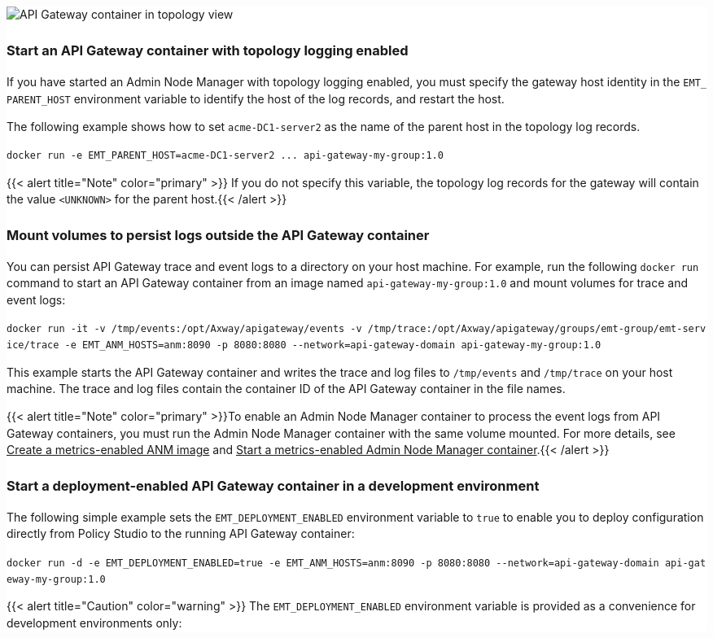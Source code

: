 ![API Gateway container in topology view](/Images/ContainerGuide/gw_mgr_topology.png)

### Start an API Gateway container with topology logging enabled

If you have started an Admin Node Manager with topology logging enabled, you must specify the gateway host identity in the `EMT_PARENT_HOST` environment variable to identify the host of the log records, and restart the host.

The following example shows how to set `acme-DC1-server2` as the name of the parent host in the topology log records.

```
docker run -e EMT_PARENT_HOST=acme-DC1-server2 ... api-gateway-my-group:1.0
```

{{< alert title="Note" color="primary" >}} If you do not specify this variable, the topology log records for the gateway will contain the value `<UNKNOWN>` for the parent host.{{< /alert >}}

### Mount volumes to persist logs outside the API Gateway container

You can persist API Gateway trace and event logs to a directory on your host machine. For example, run the following `docker run` command to start an API Gateway container from an image named `api-gateway-my-group:1.0` and mount volumes for trace and event logs:

```
docker run -it -v /tmp/events:/opt/Axway/apigateway/events -v /tmp/trace:/opt/Axway/apigateway/groups/emt-group/emt-service/trace -e EMT_ANM_HOSTS=anm:8090 -p 8080:8080 --network=api-gateway-domain api-gateway-my-group:1.0
```

This example starts the API Gateway container and writes the trace and log files to `/tmp/events` and `/tmp/trace` on your host machine. The trace and log files contain the container ID of the API Gateway container in the file names.

{{< alert title="Note" color="primary" >}}To enable an Admin Node Manager container to process the event logs from API Gateway containers, you must run the Admin Node Manager container with the same volume mounted. For more details, see [Create a metrics-enabled ANM image](/docs/container_topics/containers_docker_setup/docker_script_anm/#create-a-metrics-enabled-admin-node-manager-image) and [Start a metrics-enabled Admin Node Manager container](/docs/container_topics/containers_docker_setup/docker_script_anm/#start-a-metrics-enabled-admin-node-manager-container).{{< /alert >}}

### Start a deployment-enabled API Gateway container in a development environment

The following simple example sets the `EMT_DEPLOYMENT_ENABLED` environment variable to `true` to enable you to deploy configuration directly from Policy Studio to the running API Gateway container:

```
docker run -d -e EMT_DEPLOYMENT_ENABLED=true -e EMT_ANM_HOSTS=anm:8090 -p 8080:8080 --network=api-gateway-domain api-gateway-my-group:1.0
```

{{< alert title="Caution" color="warning" >}}
The `EMT_DEPLOYMENT_ENABLED` environment variable is provided as a convenience for development environments only:
